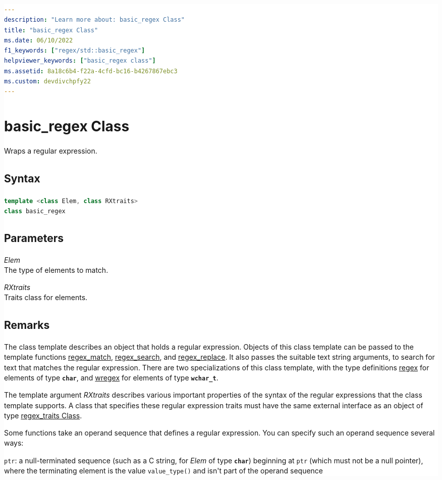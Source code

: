 ```yaml
---
description: "Learn more about: basic_regex Class"
title: "basic_regex Class"
ms.date: 06/10/2022
f1_keywords: ["regex/std::basic_regex"]
helpviewer_keywords: ["basic_regex class"]
ms.assetid: 8a18c6b4-f22a-4cfd-bc16-b4267867ebc3
ms.custom: devdivchpfy22
---
```


# basic_regex Class

Wraps a regular expression.

## Syntax

```cpp
template <class Elem, class RXtraits>
class basic_regex
```

## Parameters

*Elem*\
The type of elements to match.

*RXtraits*\
Traits class for elements.

## Remarks

The class template describes an object that holds a regular expression. Objects of this class template can be passed to the template functions [regex_match](../standard-library/regex-functions.md#regex_match), [regex_search](../standard-library/regex-functions.md#regex_search), and [regex_replace](../standard-library/regex-functions.md#regex_replace). It also passes the suitable text string arguments, to search for text that matches the regular expression. There are two specializations of this class template, with the type definitions [regex](../standard-library/regex-typedefs.md#regex) for elements of type **`char`**, and [wregex](../standard-library/regex-typedefs.md#wregex) for elements of type **`wchar_t`**.

The template argument *RXtraits* describes various important properties of the syntax of the regular expressions that the class template supports. A class that specifies these regular expression traits must have the same external interface as an object of type [regex_traits Class](../standard-library/regex-traits-class.md).

Some functions take an operand sequence that defines a regular expression. You can specify such an operand sequence several ways:

`ptr`: a null-terminated sequence (such as a C string, for *Elem* of type **`char`**) beginning at `ptr` (which must not be a null pointer), where the terminating element is the value `value_type()` and isn't part of the operand sequence

